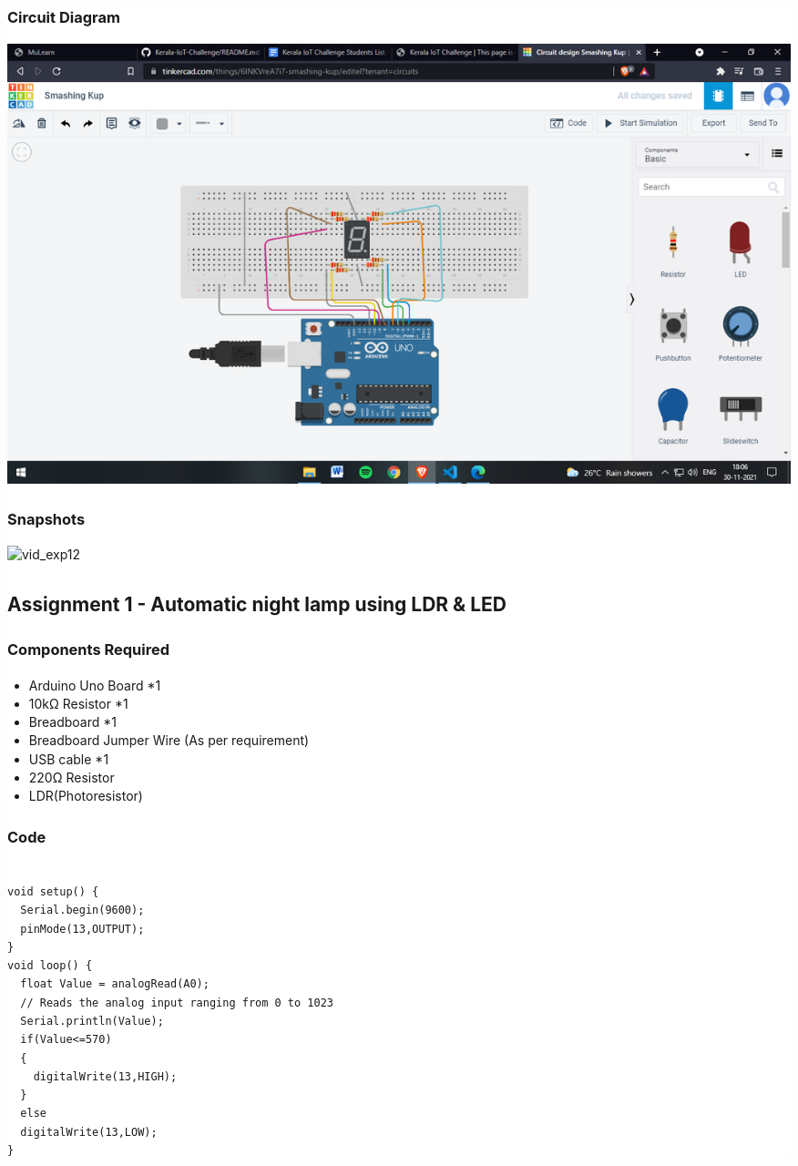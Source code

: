 ### Circuit Diagram

![sc_exp12](assets/images/exp12.png)

### Snapshots

![vid_exp12](assets/simulation/exp12.jpg)

## Assignment 1 - Automatic night lamp using LDR & LED

### Components Required
* Arduino Uno Board *1
* 10kΩ Resistor *1
* Breadboard *1
* Breadboard Jumper Wire (As per requirement)
* USB cable *1
* 220Ω Resistor
* LDR(Photoresistor)

### Code

```

void setup() {
  Serial.begin(9600);
  pinMode(13,OUTPUT);
}
void loop() {
  float Value = analogRead(A0);
  // Reads the analog input ranging from 0 to 1023
  Serial.println(Value);
  if(Value<=570)
  {
    digitalWrite(13,HIGH);
  }
  else
  digitalWrite(13,LOW);
}
```
